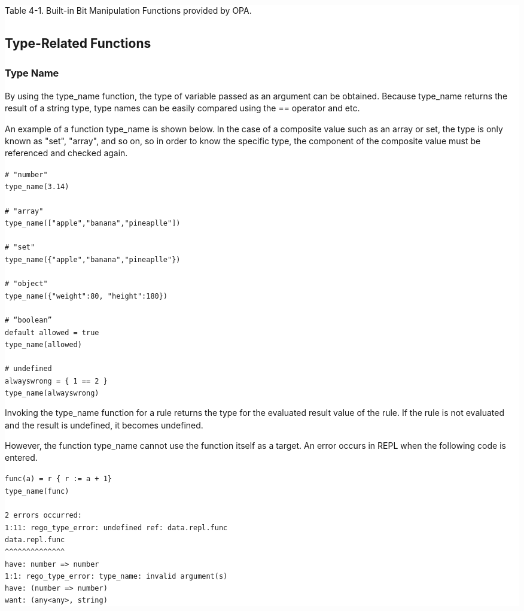 
Table 4-1. Built-in Bit Manipulation Functions provided by OPA.

## Type-Related Functions
### Type Name
By using the type_name function, the type of variable passed as an argument can be obtained. Because type_name returns the result of a string type, type names can be easily compared using the == operator and etc.

An example of a function type_name is shown below. In the case of a composite value such as an array or set, the type is only known as "set", "array", and so on, so in order to know the specific type, the component of the composite value must be referenced and checked again.

```
# "number"
type_name(3.14)
 
# "array"
type_name(["apple","banana","pineaplle"])
 
# "set"
type_name({"apple","banana","pineaplle"})
 
# "object"
type_name({"weight":80, "height":180})
 
# “boolean”
default allowed = true
type_name(allowed)
 
# undefined
alwayswrong = { 1 == 2 }
type_name(alwayswrong)
```

Invoking the type_name function for a rule returns the type for the evaluated result value of the rule. If the rule is not evaluated and the result is undefined, it becomes undefined.

However, the function type_name cannot use the function itself as a target. An error occurs in REPL when the following code is entered.

```
func(a) = r { r := a + 1}
type_name(func)
 
2 errors occurred:
1:11: rego_type_error: undefined ref: data.repl.func
data.repl.func
^^^^^^^^^^^^^^
have: number => number
1:1: rego_type_error: type_name: invalid argument(s)
have: (number => number)
want: (any<any>, string)
```

